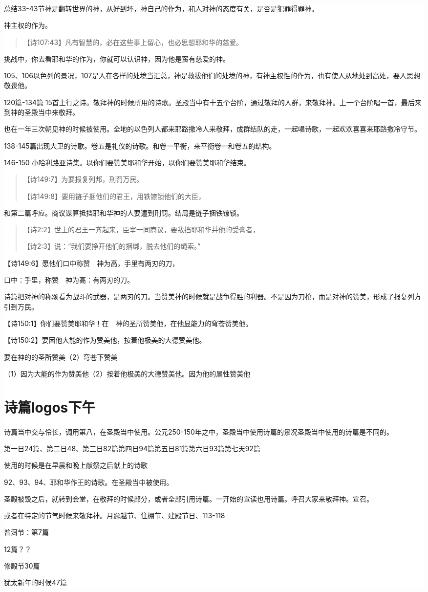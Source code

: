 总结33-43节神是翻转世界的神，从好到坏，神自己的作为，和人对神的态度有关，是否是犯罪得罪神。

神主权的作为。

> 【诗107:43】凡有智慧的，必在这些事上留心，也必思想耶和华的慈爱。

挑战中，你去看耶和华的作为，你就可以认识神，因为他是蛮有慈爱的神。

105、106以色列的景况，107是人在各样的处境当汇总，神是救拔他们的处境的神，有神主权性的作为，也有使人从地处到高处，要人思想敬畏他。

120篇-134篇 15首上行之诗。敬拜神的时候所用的诗歌。圣殿当中有十五个台阶，通过敬拜的人群，来敬拜神。上一个台阶唱一首，最后来到神的圣殿当中来敬拜。

也在一年三次朝见神的时候被使用。全地的以色列人都来耶路撒冷人来敬拜，成群结队的走，一起唱诗歌，一起欢欢喜喜来耶路撒冷守节。

138-145篇出现大卫的诗歌。卷五是礼仪的诗歌。和卷一平衡，来平衡卷一和卷五的结构。

146-150 小哈利路亚诗集。以你们要赞美耶和华开始，以你们要赞美耶和华结束。

> 【诗149:7】为要报复列邦，刑罚万民。
>
> 【诗149:8】要用链子捆他们的君王，用铁镣锁他们的大臣，

和第二篇呼应。商议谋算抵挡耶和华神的人要遭到刑罚。结局是链子捆铁镣锁。

> 【诗2:2】世上的君王一齐起来，臣宰一同商议，要敌挡耶和华并他的受膏者，
>
> 【诗2:3】说：“我们要挣开他们的捆绑，脱去他们的绳索。”

【诗149:6】愿他们口中称赞　神为高，手里有两刃的刀，

口中：手里，称赞　神为高：有两刃的刀。

诗篇把对神的称颂看为战斗的武器，是两刃的刀。当赞美神的时候就是战争得胜的利器。不是因为刀枪，而是对神的赞美，形成了报复列方引到万民。

【诗150:1】你们要赞美耶和华！在　神的圣所赞美他，在他显能力的穹苍赞美他。

【诗150:2】要因他大能的作为赞美他，按着他极美的大德赞美他。

要在神的的圣所赞美（2）穹苍下赞美

（1）因为大能的作为赞美他（2）按着他极美的大德赞美他。因为他的属性赞美他

# 诗篇logos下午

诗篇当中交与伶长，调用第八，在圣殿当中使用。公元250-150年之中，圣殿当中使用诗篇的景况圣殿当中使用的诗篇是不同的。

第一日24篇、第二日48、第三日82篇第四日94篇第五日81篇第六日93篇第七天92篇

使用的时候是在早晨和晚上献祭之后献上的诗歌

92、93、94、耶和华作王的诗歌。在圣殿当中被使用。

圣殿被毁之后，就转到会堂，在敬拜的时候部分，或者全部引用诗篇。一开始的宣读也用诗篇。呼召大家来敬拜神。宣召。

或者在特定的节气时候来敬拜神。月逾越节、住棚节、建殿节日、113-118

普洱节：第7篇

12篇？？

修殿节30篇

犹太新年的时候47篇
